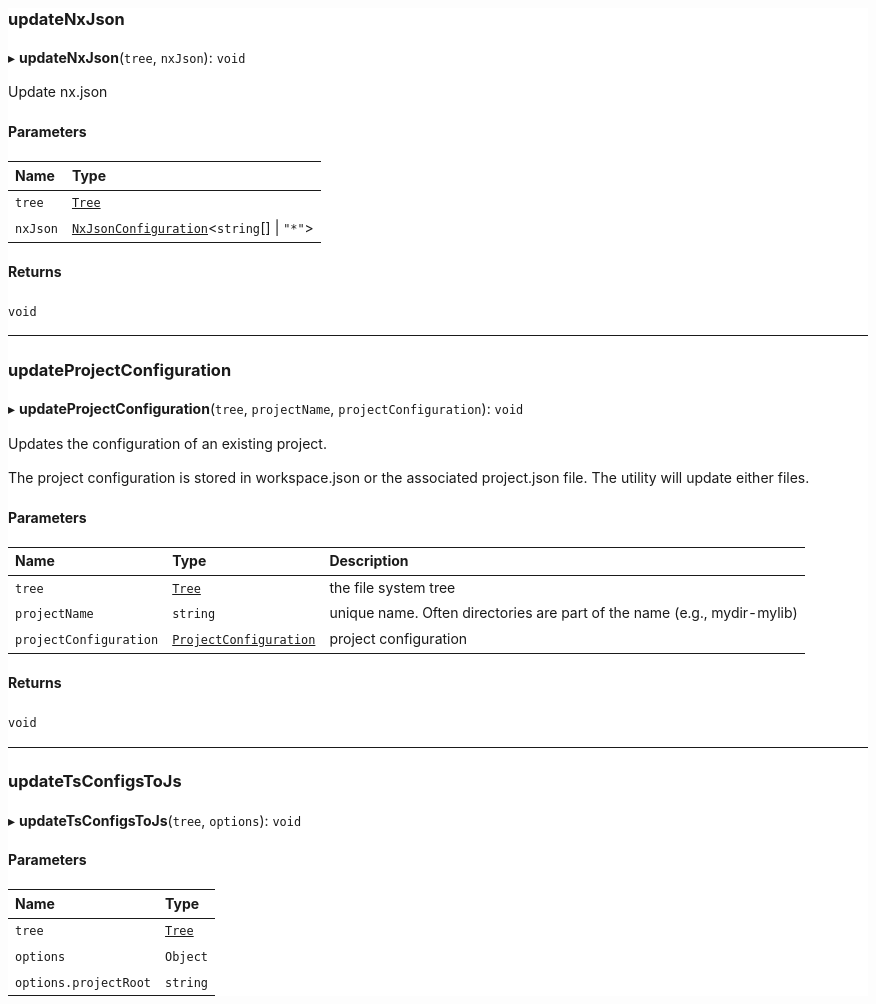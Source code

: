 ### updateNxJson

▸ **updateNxJson**(`tree`, `nxJson`): `void`

Update nx.json

#### Parameters

| Name     | Type                                                                                            |
| :------- | :---------------------------------------------------------------------------------------------- |
| `tree`   | [`Tree`](../../devkit/documents/index#tree)                                                     |
| `nxJson` | [`NxJsonConfiguration`](../../devkit/documents/index#nxjsonconfiguration)<`string`[] \| `"*"`\> |

#### Returns

`void`

---

### updateProjectConfiguration

▸ **updateProjectConfiguration**(`tree`, `projectName`, `projectConfiguration`): `void`

Updates the configuration of an existing project.

The project configuration is stored in workspace.json or the associated project.json file.
The utility will update either files.

#### Parameters

| Name                   | Type                                                                        | Description                                                             |
| :--------------------- | :-------------------------------------------------------------------------- | :---------------------------------------------------------------------- |
| `tree`                 | [`Tree`](../../devkit/documents/index#tree)                                 | the file system tree                                                    |
| `projectName`          | `string`                                                                    | unique name. Often directories are part of the name (e.g., mydir-mylib) |
| `projectConfiguration` | [`ProjectConfiguration`](../../devkit/documents/index#projectconfiguration) | project configuration                                                   |

#### Returns

`void`

---

### updateTsConfigsToJs

▸ **updateTsConfigsToJs**(`tree`, `options`): `void`

#### Parameters

| Name                  | Type                                        |
| :-------------------- | :------------------------------------------ |
| `tree`                | [`Tree`](../../devkit/documents/index#tree) |
| `options`             | `Object`                                    |
| `options.projectRoot` | `string`                                    |
